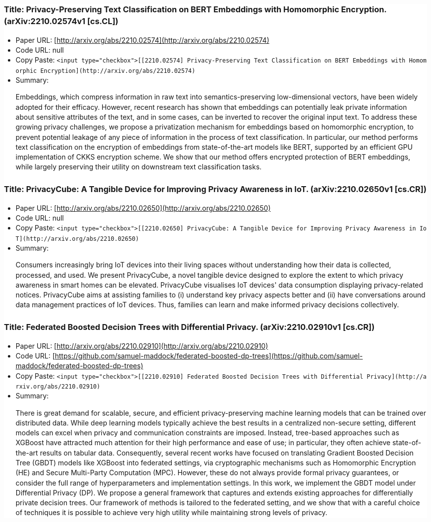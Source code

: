 ### Title: Privacy-Preserving Text Classification on BERT Embeddings with Homomorphic Encryption. (arXiv:2210.02574v1 [cs.CL])
* Paper URL: [http://arxiv.org/abs/2210.02574](http://arxiv.org/abs/2210.02574)
* Code URL: null
* Copy Paste: `<input type="checkbox">[[2210.02574] Privacy-Preserving Text Classification on BERT Embeddings with Homomorphic Encryption](http://arxiv.org/abs/2210.02574)`
* Summary: <p>Embeddings, which compress information in raw text into semantics-preserving
low-dimensional vectors, have been widely adopted for their efficacy. However,
recent research has shown that embeddings can potentially leak private
information about sensitive attributes of the text, and in some cases, can be
inverted to recover the original input text. To address these growing privacy
challenges, we propose a privatization mechanism for embeddings based on
homomorphic encryption, to prevent potential leakage of any piece of
information in the process of text classification. In particular, our method
performs text classification on the encryption of embeddings from
state-of-the-art models like BERT, supported by an efficient GPU implementation
of CKKS encryption scheme. We show that our method offers encrypted protection
of BERT embeddings, while largely preserving their utility on downstream text
classification tasks.
</p>

### Title: PrivacyCube: A Tangible Device for Improving Privacy Awareness in IoT. (arXiv:2210.02650v1 [cs.CR])
* Paper URL: [http://arxiv.org/abs/2210.02650](http://arxiv.org/abs/2210.02650)
* Code URL: null
* Copy Paste: `<input type="checkbox">[[2210.02650] PrivacyCube: A Tangible Device for Improving Privacy Awareness in IoT](http://arxiv.org/abs/2210.02650)`
* Summary: <p>Consumers increasingly bring IoT devices into their living spaces without
understanding how their data is collected, processed, and used. We present
PrivacyCube, a novel tangible device designed to explore the extent to which
privacy awareness in smart homes can be elevated. PrivacyCube visualises IoT
devices' data consumption displaying privacy-related notices. PrivacyCube aims
at assisting families to (i) understand key privacy aspects better and (ii)
have conversations around data management practices of IoT devices. Thus,
families can learn and make informed privacy decisions collectively.
</p>

### Title: Federated Boosted Decision Trees with Differential Privacy. (arXiv:2210.02910v1 [cs.CR])
* Paper URL: [http://arxiv.org/abs/2210.02910](http://arxiv.org/abs/2210.02910)
* Code URL: [https://github.com/samuel-maddock/federated-boosted-dp-trees](https://github.com/samuel-maddock/federated-boosted-dp-trees)
* Copy Paste: `<input type="checkbox">[[2210.02910] Federated Boosted Decision Trees with Differential Privacy](http://arxiv.org/abs/2210.02910)`
* Summary: <p>There is great demand for scalable, secure, and efficient privacy-preserving
machine learning models that can be trained over distributed data. While deep
learning models typically achieve the best results in a centralized non-secure
setting, different models can excel when privacy and communication constraints
are imposed. Instead, tree-based approaches such as XGBoost have attracted much
attention for their high performance and ease of use; in particular, they often
achieve state-of-the-art results on tabular data. Consequently, several recent
works have focused on translating Gradient Boosted Decision Tree (GBDT) models
like XGBoost into federated settings, via cryptographic mechanisms such as
Homomorphic Encryption (HE) and Secure Multi-Party Computation (MPC). However,
these do not always provide formal privacy guarantees, or consider the full
range of hyperparameters and implementation settings. In this work, we
implement the GBDT model under Differential Privacy (DP). We propose a general
framework that captures and extends existing approaches for differentially
private decision trees. Our framework of methods is tailored to the federated
setting, and we show that with a careful choice of techniques it is possible to
achieve very high utility while maintaining strong levels of privacy.